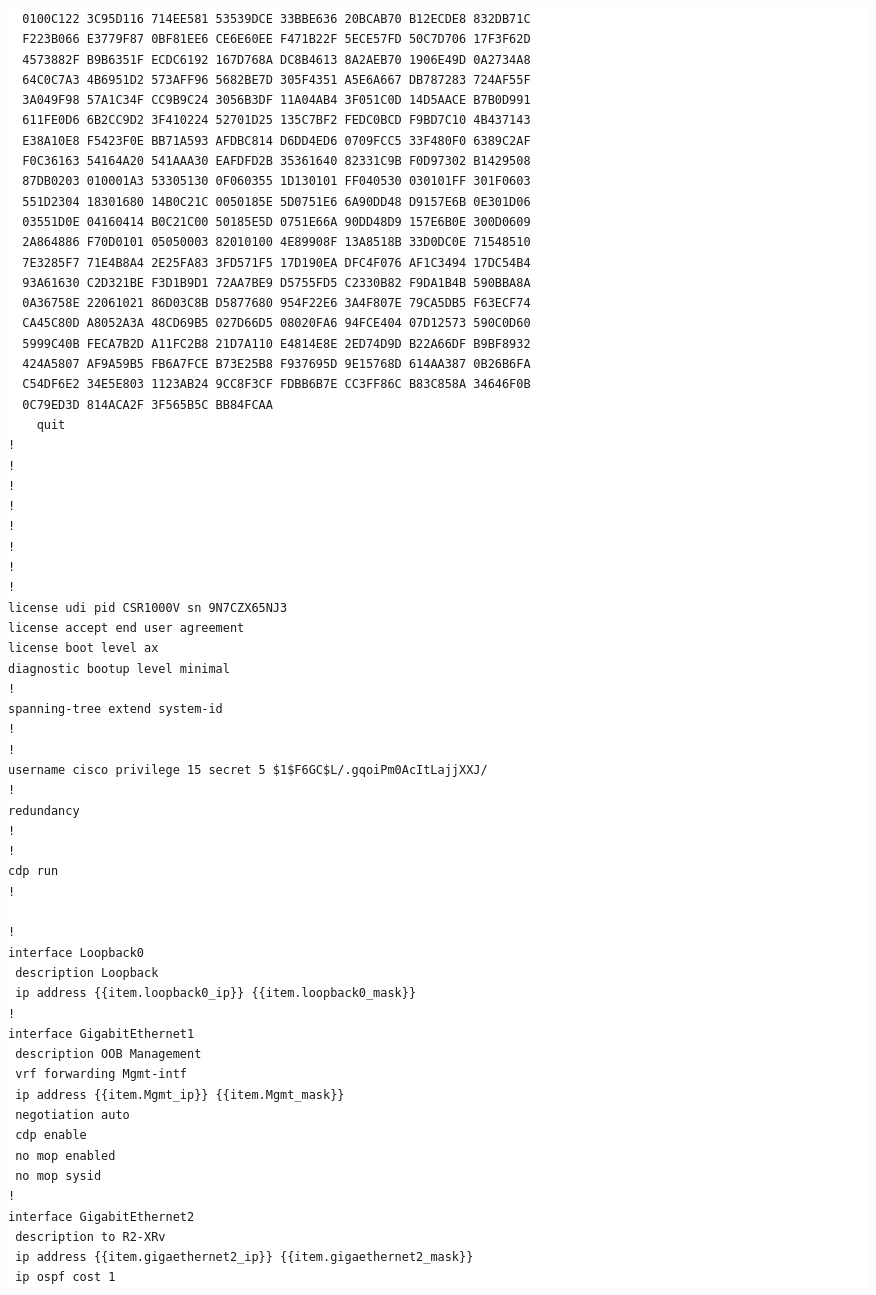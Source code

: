 ```
  0100C122 3C95D116 714EE581 53539DCE 33BBE636 20BCAB70 B12ECDE8 832DB71C
  F223B066 E3779F87 0BF81EE6 CE6E60EE F471B22F 5ECE57FD 50C7D706 17F3F62D
  4573882F B9B6351F ECDC6192 167D768A DC8B4613 8A2AEB70 1906E49D 0A2734A8
  64C0C7A3 4B6951D2 573AFF96 5682BE7D 305F4351 A5E6A667 DB787283 724AF55F
  3A049F98 57A1C34F CC9B9C24 3056B3DF 11A04AB4 3F051C0D 14D5AACE B7B0D991
  611FE0D6 6B2CC9D2 3F410224 52701D25 135C7BF2 FEDC0BCD F9BD7C10 4B437143
  E38A10E8 F5423F0E BB71A593 AFDBC814 D6DD4ED6 0709FCC5 33F480F0 6389C2AF
  F0C36163 54164A20 541AAA30 EAFDFD2B 35361640 82331C9B F0D97302 B1429508
  87DB0203 010001A3 53305130 0F060355 1D130101 FF040530 030101FF 301F0603
  551D2304 18301680 14B0C21C 0050185E 5D0751E6 6A90DD48 D9157E6B 0E301D06
  03551D0E 04160414 B0C21C00 50185E5D 0751E66A 90DD48D9 157E6B0E 300D0609
  2A864886 F70D0101 05050003 82010100 4E89908F 13A8518B 33D0DC0E 71548510
  7E3285F7 71E4B8A4 2E25FA83 3FD571F5 17D190EA DFC4F076 AF1C3494 17DC54B4
  93A61630 C2D321BE F3D1B9D1 72AA7BE9 D5755FD5 C2330B82 F9DA1B4B 590BBA8A
  0A36758E 22061021 86D03C8B D5877680 954F22E6 3A4F807E 79CA5DB5 F63ECF74
  CA45C80D A8052A3A 48CD69B5 027D66D5 08020FA6 94FCE404 07D12573 590C0D60
  5999C40B FECA7B2D A11FC2B8 21D7A110 E4814E8E 2ED74D9D B22A66DF B9BF8932
  424A5807 AF9A59B5 FB6A7FCE B73E25B8 F937695D 9E15768D 614AA387 0B26B6FA
  C54DF6E2 34E5E803 1123AB24 9CC8F3CF FDBB6B7E CC3FF86C B83C858A 34646F0B
  0C79ED3D 814ACA2F 3F565B5C BB84FCAA
  	quit
!
!
!
!
!
!
!
!
license udi pid CSR1000V sn 9N7CZX65NJ3
license accept end user agreement
license boot level ax
diagnostic bootup level minimal
!
spanning-tree extend system-id
!
!
username cisco privilege 15 secret 5 $1$F6GC$L/.gqoiPm0AcItLajjXXJ/
!
redundancy
!
!
cdp run
!

!
interface Loopback0
 description Loopback
 ip address {{item.loopback0_ip}} {{item.loopback0_mask}}
!
interface GigabitEthernet1
 description OOB Management
 vrf forwarding Mgmt-intf
 ip address {{item.Mgmt_ip}} {{item.Mgmt_mask}}
 negotiation auto
 cdp enable
 no mop enabled
 no mop sysid
!
interface GigabitEthernet2
 description to R2-XRv
 ip address {{item.gigaethernet2_ip}} {{item.gigaethernet2_mask}}
 ip ospf cost 1
```